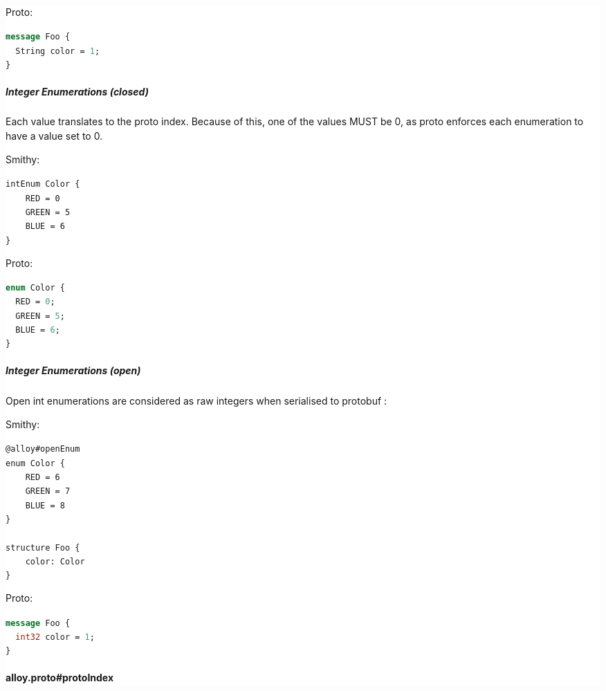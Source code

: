 Proto:
```proto
message Foo {
  String color = 1;
}
```

##### Integer Enumerations (closed)

Each value translates to the proto index. Because of this, one of the values MUST be 0, as proto enforces each enumeration to have a value set to 0.

Smithy:
```smithy
intEnum Color {
    RED = 0
    GREEN = 5
    BLUE = 6
}
```

Proto:
```proto
enum Color {
  RED = 0;
  GREEN = 5;
  BLUE = 6;
}
```

##### Integer Enumerations (open)

Open int enumerations are considered as raw integers when serialised to protobuf :

Smithy:
```smithy
@alloy#openEnum
enum Color {
    RED = 6
    GREEN = 7
    BLUE = 8
}

structure Foo {
    color: Color
}
```

Proto:
```proto
message Foo {
  int32 color = 1;
}
```

#### alloy.proto#protoIndex

